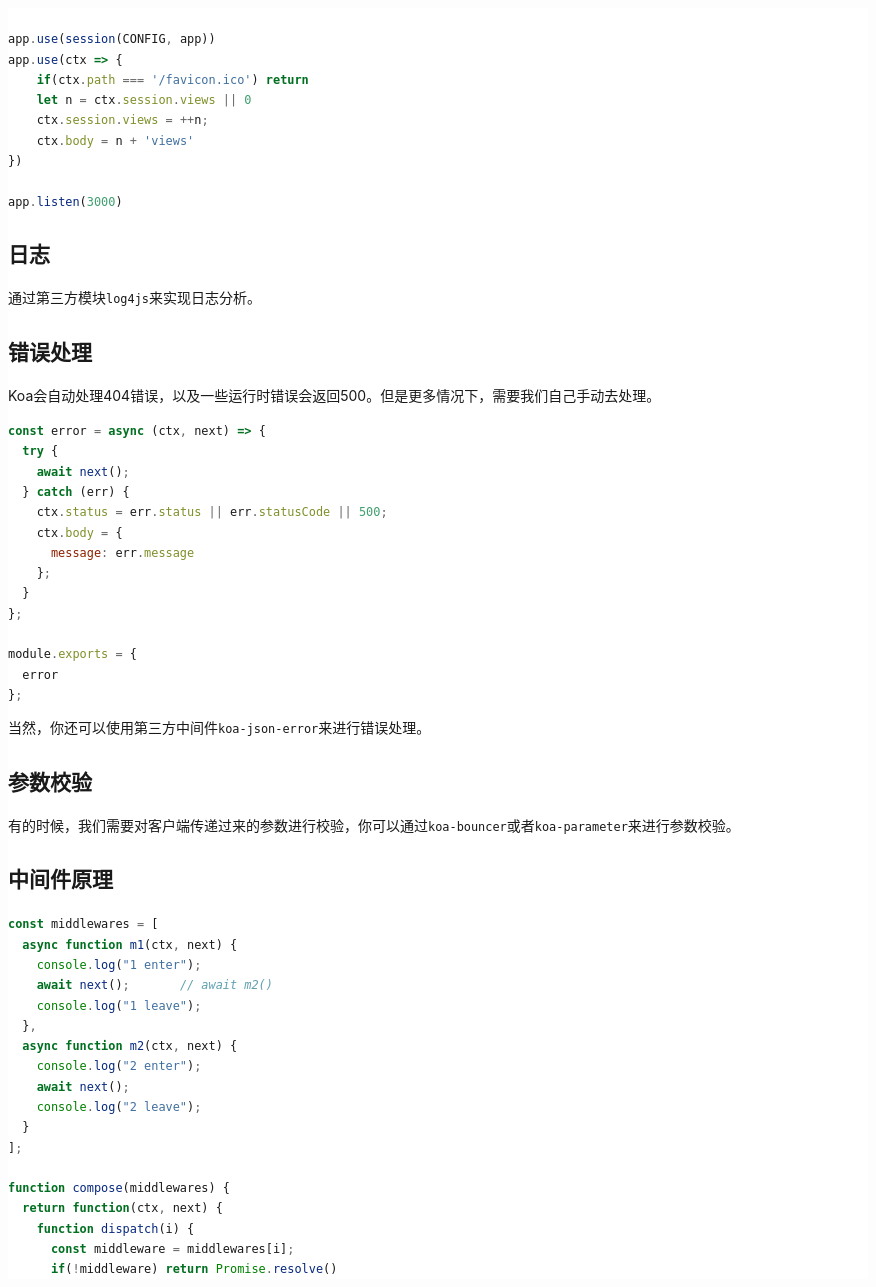 ```js

app.use(session(CONFIG, app))
app.use(ctx => {
    if(ctx.path === '/favicon.ico') return	
    let n = ctx.session.views || 0			
    ctx.session.views = ++n;				
    ctx.body = n + 'views'					
})

app.listen(3000)
```

## 日志

通过第三方模块`log4js`来实现日志分析。

## 错误处理

Koa会自动处理404错误，以及一些运行时错误会返回500。但是更多情况下，需要我们自己手动去处理。

```js
const error = async (ctx, next) => {
  try {
    await next();
  } catch (err) {
    ctx.status = err.status || err.statusCode || 500;
    ctx.body = {
      message: err.message
    };
  }
};

module.exports = {
  error
};
```

当然，你还可以使用第三方中间件`koa-json-error`来进行错误处理。

## 参数校验

有的时候，我们需要对客户端传递过来的参数进行校验，你可以通过`koa-bouncer`或者`koa-parameter`来进行参数校验。

## 中间件原理

```js
const middlewares = [
  async function m1(ctx, next) {
    console.log("1 enter");
    await next();		// await m2()
    console.log("1 leave");
  },
  async function m2(ctx, next) {
    console.log("2 enter");
    await next();
    console.log("2 leave");
  }
];

function compose(middlewares) {
  return function(ctx, next) {
    function dispatch(i) {
      const middleware = middlewares[i];
      if(!middleware) return Promise.resolve()
```